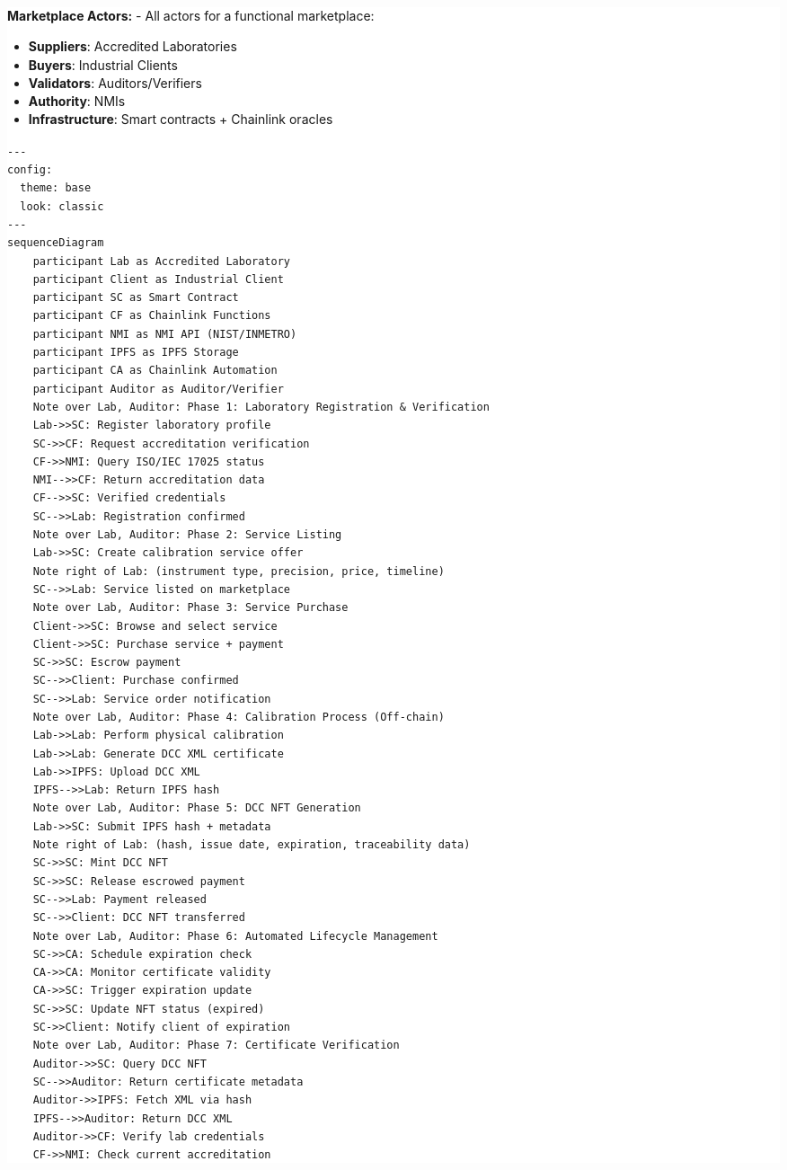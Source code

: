 **Marketplace Actors:** - All actors for a functional marketplace:

- **Suppliers**: Accredited Laboratories
- **Buyers**: Industrial Clients
- **Validators**: Auditors/Verifiers
- **Authority**: NMIs
- **Infrastructure**: Smart contracts + Chainlink oracles

```mermaid
---
config:
  theme: base
  look: classic
---
sequenceDiagram
    participant Lab as Accredited Laboratory
    participant Client as Industrial Client
    participant SC as Smart Contract
    participant CF as Chainlink Functions
    participant NMI as NMI API (NIST/INMETRO)
    participant IPFS as IPFS Storage
    participant CA as Chainlink Automation
    participant Auditor as Auditor/Verifier
    Note over Lab, Auditor: Phase 1: Laboratory Registration & Verification
    Lab->>SC: Register laboratory profile
    SC->>CF: Request accreditation verification
    CF->>NMI: Query ISO/IEC 17025 status
    NMI-->>CF: Return accreditation data
    CF-->>SC: Verified credentials
    SC-->>Lab: Registration confirmed
    Note over Lab, Auditor: Phase 2: Service Listing
    Lab->>SC: Create calibration service offer
    Note right of Lab: (instrument type, precision, price, timeline)
    SC-->>Lab: Service listed on marketplace
    Note over Lab, Auditor: Phase 3: Service Purchase
    Client->>SC: Browse and select service
    Client->>SC: Purchase service + payment
    SC->>SC: Escrow payment
    SC-->>Client: Purchase confirmed
    SC-->>Lab: Service order notification
    Note over Lab, Auditor: Phase 4: Calibration Process (Off-chain)
    Lab->>Lab: Perform physical calibration
    Lab->>Lab: Generate DCC XML certificate
    Lab->>IPFS: Upload DCC XML
    IPFS-->>Lab: Return IPFS hash
    Note over Lab, Auditor: Phase 5: DCC NFT Generation
    Lab->>SC: Submit IPFS hash + metadata
    Note right of Lab: (hash, issue date, expiration, traceability data)
    SC->>SC: Mint DCC NFT
    SC->>SC: Release escrowed payment
    SC-->>Lab: Payment released
    SC-->>Client: DCC NFT transferred
    Note over Lab, Auditor: Phase 6: Automated Lifecycle Management
    SC->>CA: Schedule expiration check
    CA->>CA: Monitor certificate validity
    CA->>SC: Trigger expiration update
    SC->>SC: Update NFT status (expired)
    SC->>Client: Notify client of expiration
    Note over Lab, Auditor: Phase 7: Certificate Verification
    Auditor->>SC: Query DCC NFT
    SC-->>Auditor: Return certificate metadata
    Auditor->>IPFS: Fetch XML via hash
    IPFS-->>Auditor: Return DCC XML
    Auditor->>CF: Verify lab credentials
    CF->>NMI: Check current accreditation
```
